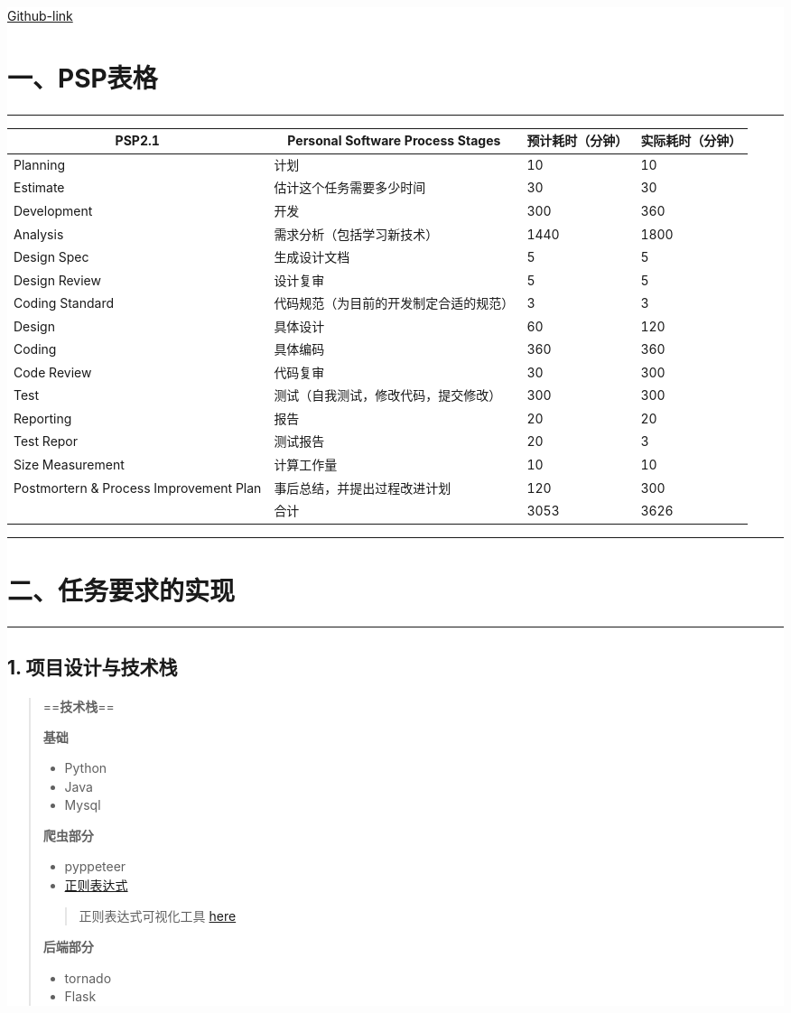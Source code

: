 [Github-link](https://github.com/Xuuxxi/032002538)
# 一、PSP表格

---

| PSP2.1                                 | Personal Software Process Stages       | 预计耗时（分钟） | 实际耗时（分钟） |
| -------------------------------------- | -------------------------------------- | ---------------- | ---------------- |
| Planning                               | 计划                                   | 10               | 10               |
| Estimate                               | 估计这个任务需要多少时间               | 30               | 30               |
| Development                            | 开发                                   | 300              | 360              |
| Analysis                               | 需求分析（包括学习新技术）             | 1440             | 1800             |
| Design Spec                            | 生成设计文档                           | 5                | 5                |
| Design Review                          | 设计复审                               | 5                | 5                |
| Coding Standard                        | 代码规范（为目前的开发制定合适的规范） | 3                | 3                |
| Design                                 | 具体设计                               | 60               | 120              |
| Coding                                 | 具体编码                               | 360              | 360              |
| Code Review                            | 代码复审                               | 30               | 300              |
| Test                                   | 测试（自我测试，修改代码，提交修改）   | 300              | 300              |
| Reporting                              | 报告                                   | 20               | 20               |
| Test Repor                             | 测试报告                               | 20               | 3                |
| Size Measurement                       | 计算工作量                             | 10               | 10               |
| Postmortern & Process Improvement Plan | 事后总结，并提出过程改进计划           | 120              | 300              |
|                                        | 合计                                   | 3053             | 3626             |

---

# 二、任务要求的实现

---

## 1. 项目设计与技术栈

> ==**技术栈**==
>
> **基础**
>
> * Python
> * Java
> * Mysql
>
> **爬虫部分**
>
> * pyppeteer
> * [正则表达式](https://www.cnblogs.com/Xuuxxi/p/16657960.html)
>
> > 正则表达式可视化工具 [here](https://regex101.com/)
>
> **后端部分**
>
> * tornado
> * Flask